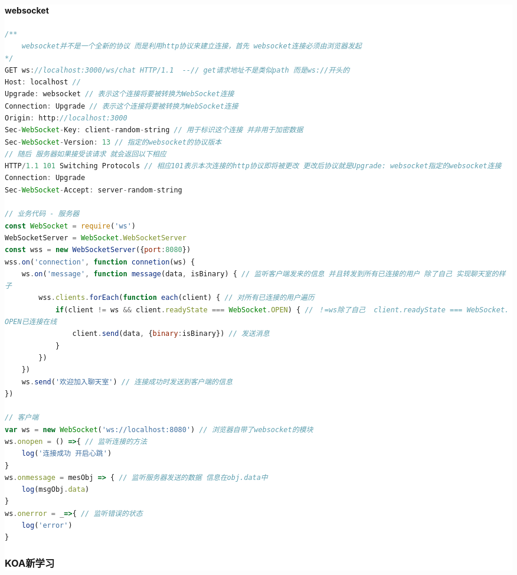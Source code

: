 

#### websocket

```js
/**
	websocket并不是一个全新的协议 而是利用http协议来建立连接，首先 websocket连接必须由浏览器发起
*/
GET ws://localhost:3000/ws/chat HTTP/1.1  --// get请求地址不是类似path 而是ws://开头的
Host: localhost // 
Upgrade: websocket // 表示这个连接将要被转换为WebSocket连接
Connection: Upgrade // 表示这个连接将要被转换为WebSocket连接
Origin: http://localhost:3000
Sec-WebSocket-Key: client-random-string // 用于标识这个连接 并非用于加密数据
Sec-WebSocket-Version: 13 // 指定的websocket的协议版本
// 随后 服务器如果接受该请求 就会返回以下相应
HTTP/1.1 101 Switching Protocols // 相应101表示本次连接的http协议即将被更改 更改后协议就是Upgrade: websocket指定的websocket连接
Connection: Upgrade
Sec-WebSocket-Accept: server-random-string

// 业务代码 - 服务器
const WebSocket = require('ws')
WebSocketServer = WebSocket.WebSocketServer
const wss = new WebSocketServer({port:8080})
wss.on('connection', function connetion(ws) {
    ws.on('message', function message(data, isBinary) { // 监听客户端发来的信息 并且转发到所有已连接的用户 除了自己 实现聊天室的样子
        wss.clients.forEach(function each(client) { // 对所有已连接的用户遍历
            if(client != ws && client.readyState === WebSocket.OPEN) { // ！=ws除了自己  client.readyState === WebSocket.OPEN已连接在线
                client.send(data, {binary:isBinary}) // 发送消息
            }
        })
    })
    ws.send('欢迎加入聊天室') // 连接成功时发送到客户端的信息
})

// 客户端
var ws = new WebSocket('ws://localhost:8080') // 浏览器自带了websocket的模块
ws.onopen = () =>{ // 监听连接的方法
    log('连接成功 开启心跳')
}
ws.onmessage = mesObj => { // 监听服务器发送的数据 信息在obj.data中
    log(msgObj.data)
}
ws.onerror = _=>{ // 监听错误的状态
    log('error')
}
```



### KOA新学习

